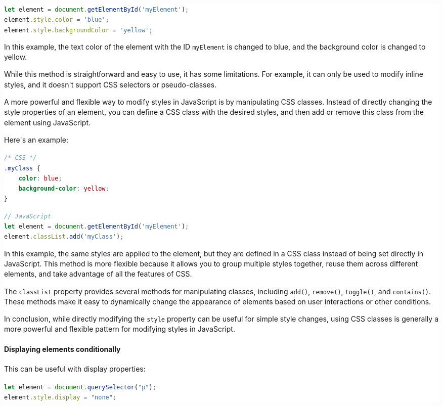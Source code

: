 ```javascript
let element = document.getElementById('myElement');
element.style.color = 'blue';
element.style.backgroundColor = 'yellow';
```

In this example, the text color of the element with the ID `myElement` is changed to blue, and the background color is
changed to yellow.

While this method is straightforward and easy to use, it has some limitations. For example, it can only be used to
modify inline styles, and it doesn't support CSS selectors or pseudo-classes.

A more powerful and flexible way to modify styles in JavaScript is by manipulating CSS classes. Instead of directly
changing the style properties of an element, you can define a CSS class with the desired styles, and then add or remove
this class from the element using JavaScript.

Here's an example:

```css
/* CSS */
.myClass {
    color: blue;
    background-color: yellow;
}
```

```javascript
// JavaScript
let element = document.getElementById('myElement');
element.classList.add('myClass');
```

In this example, the same styles are applied to the element, but they are defined in a CSS class instead of being set
directly in JavaScript. This method is more flexible because it allows you to group multiple styles together, reuse them
across different elements, and take advantage of all the features of CSS.

The `classList` property provides several methods for manipulating classes, including `add()`, `remove()`, `toggle()`,
and `contains()`. These methods make it easy to dynamically change the appearance of elements based on user interactions
or other conditions.

In conclusion, while directly modifying the `style` property can be useful for simple style changes, using CSS classes
is generally a more powerful and flexible pattern for modifying styles in JavaScript.

#### Displaying elements conditionally

This can be useful with display properties:

```javascript
let element = document.querySelector("p");
element.style.display = "none";
```
